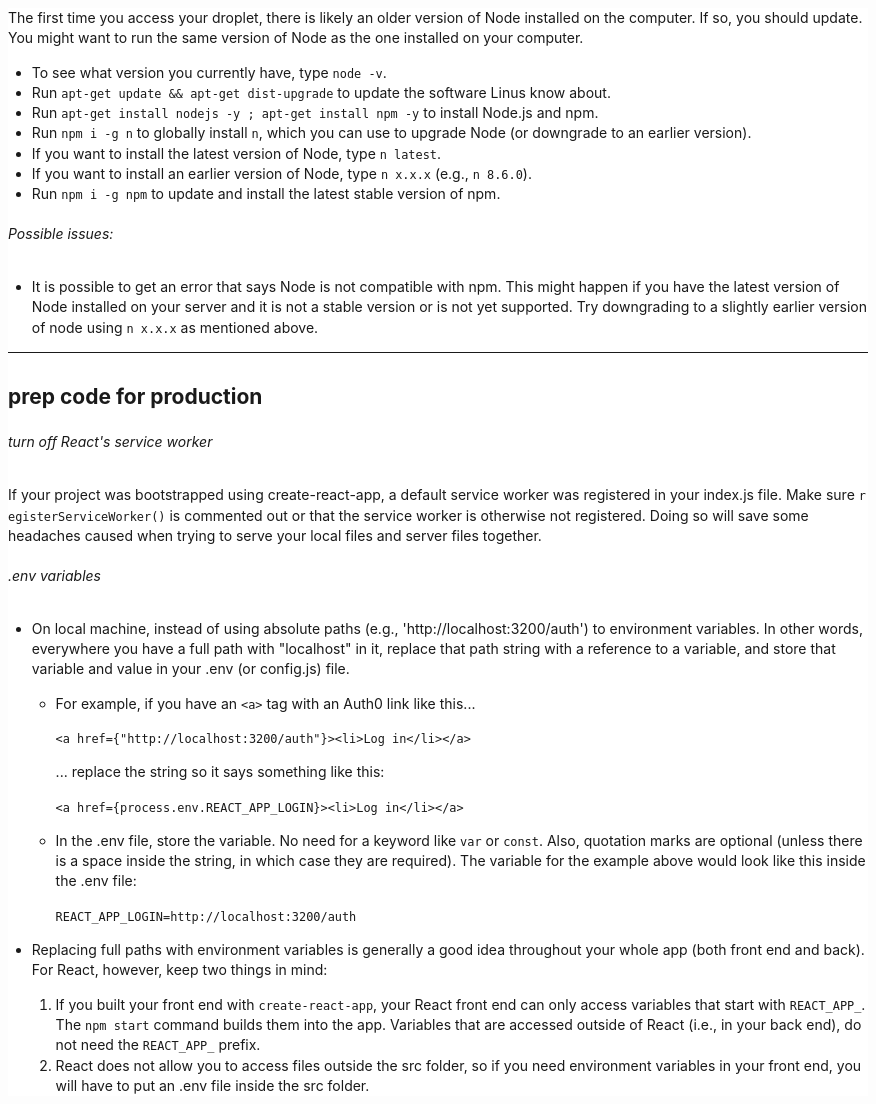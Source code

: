 The first time you access your droplet, there is likely an older version of Node installed on the computer. If so, you should update. You might want to run the same version of Node as the one installed on your computer.
- To see what version you currently have, type `node -v`.
- Run `apt-get update && apt-get dist-upgrade` to update the software Linus know about.
- Run `apt-get install nodejs -y ; apt-get install npm -y` to install Node.js and npm.
- Run `npm i -g n` to globally install `n`, which you can use to upgrade Node (or downgrade to an earlier version).
- If you want to install the latest version of Node, type `n latest`.
- If you want to install an earlier version of Node, type `n x.x.x` (e.g., `n 8.6.0`).
- Run `npm i -g npm` to update and install the latest stable version of npm.

###### Possible issues:
- It is possible to get an error that says Node is not compatible with npm. This might happen if you have the latest version of Node installed on your server and it is not a stable version or is not yet supported. Try downgrading to a slightly earlier version of node using `n x.x.x` as mentioned above.


***


## prep code for production
###### turn off React's service worker
If your project was bootstrapped using create-react-app, a default service worker was registered in your index.js file. Make sure `registerServiceWorker()` is commented out or that the service worker is otherwise not registered. Doing so will save some headaches caused when trying to serve your local files and server files together.

###### .env variables
- On local machine, instead of using absolute paths (e.g., 'http://localhost:3200/auth') to environment variables. In other words, everywhere you have a full path with "localhost" in it, replace that path string with a reference to a variable, and store that variable and value in your .env (or config.js) file.
    - For example, if you have an `<a>` tag with an Auth0 link like this...

        ` <a href={"http://localhost:3200/auth"}><li>Log in</li></a> `

        ... replace the string so it says something like this:

        `<a href={process.env.REACT_APP_LOGIN}><li>Log in</li></a>`

    - In the .env file, store the variable. No need for a keyword like `var` or `const`. Also, quotation marks are optional (unless there is a space inside the string, in which case they are required). The variable for the example above would look like this inside the .env file:

        `REACT_APP_LOGIN=http://localhost:3200/auth`

- Replacing full paths with environment variables is generally a good idea throughout your whole app (both front end and back). For React, however, keep two things in mind:
    1. If you built your front end with `create-react-app`, your React front end can only access variables that start with `REACT_APP_`. The `npm start` command builds them into the app. Variables that are accessed outside of React (i.e., in your back end), do not need the `REACT_APP_` prefix.
    2. React does not allow you to access files outside the src folder, so if you need environment variables in your front end, you will have to put an .env file inside the src folder.
